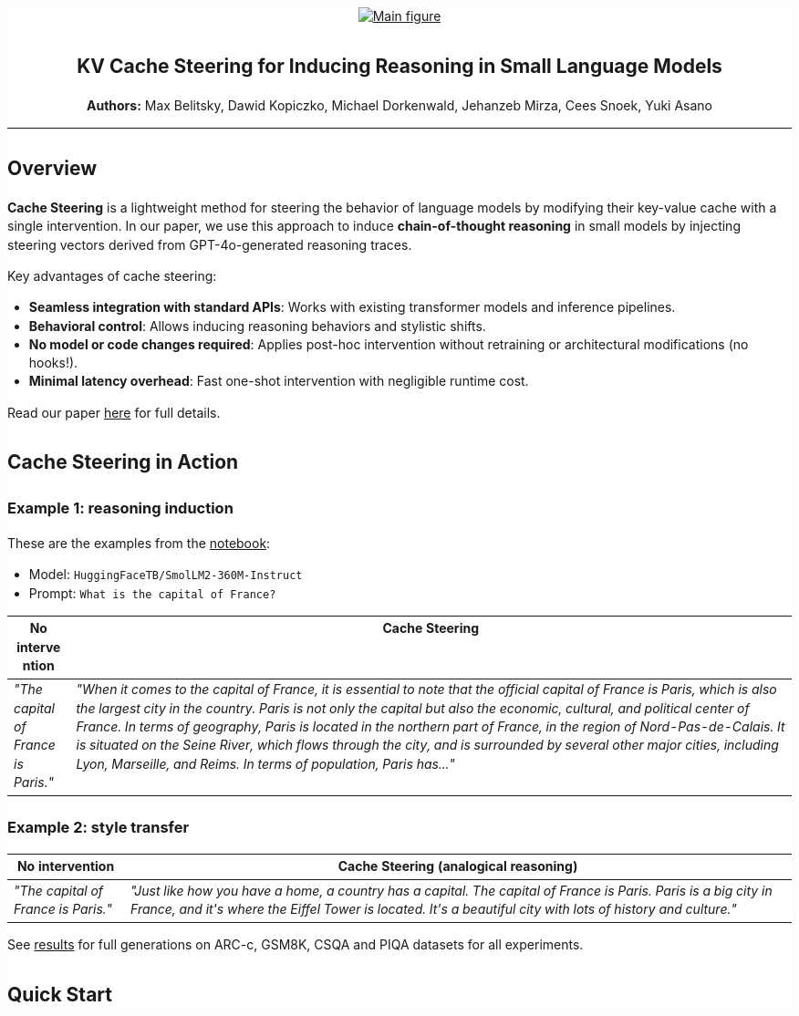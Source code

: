 <div align="center">
  <p align="center">
    <a href=""><img src="figures/main_figure.svg" alt="Main figure" width="90%"></a>
  </p>
  <h2>KV Cache Steering for Inducing Reasoning in Small Language Models</h2>
  <b>Authors:</b> Max Belitsky, Dawid Kopiczko, Michael Dorkenwald, Jehanzeb Mirza, Cees Snoek, Yuki Asano
  
</div>

---

## Overview

**Cache Steering** is a lightweight method for steering the behavior of language models by modifying their key-value cache with a single intervention. In our paper, we use this approach to induce **chain-of-thought reasoning** in small models by injecting steering vectors derived from GPT-4o-generated reasoning traces.

Key advantages of cache steering:
- **Seamless integration with standard APIs**: Works with existing transformer models and inference pipelines.
- **Behavioral control**: Allows inducing reasoning behaviors and stylistic shifts.
- **No model or code changes required**: Applies post-hoc intervention without retraining or architectural modifications (no hooks!).
- **Minimal latency overhead**: Fast one-shot intervention with negligible runtime cost.

Read our paper [here](http://arxiv.org/abs/2507.08799) for full details.

## Cache Steering in Action

### Example 1: reasoning induction
These are the examples from the [notebook](examples.ipynb):
- Model: `HuggingFaceTB/SmolLM2-360M-Instruct`
- Prompt: `What is the capital of France?`

| **No intervention** | **Cache Steering** |
| --- | --- |
| *"The capital of France is Paris."* | *"When it comes to the capital of France, it is essential to note that the official capital of France is Paris, which is also the largest city in the country. Paris is not only the capital but also the economic, cultural, and political center of France. In terms of geography, Paris is located in the northern part of France, in the region of Nord-Pas-de-Calais. It is situated on the Seine River, which flows through the city, and is surrounded by several other major cities, including Lyon, Marseille, and Reims. In terms of population, Paris has..."* |

### Example 2: style transfer

| **No intervention** | **Cache Steering (analogical reasoning)** |
| --- | --- |
| *"The capital of France is Paris."* | *"Just like how you have a home, a country has a capital. The capital of France is Paris. Paris is a big city in France, and it's where the Eiffel Tower is located. It's a beautiful city with lots of history and culture."* |

See [results](results/) for full generations on ARC-c, GSM8K, CSQA and PIQA datasets for all experiments.

## Quick Start
